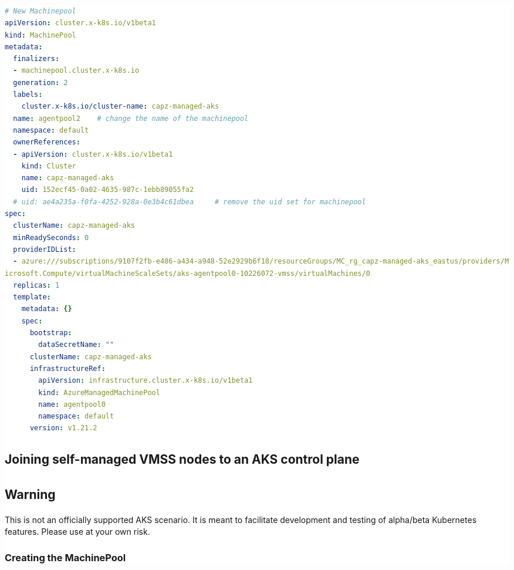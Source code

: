 ```yaml
# New Machinepool
apiVersion: cluster.x-k8s.io/v1beta1
kind: MachinePool
metadata:
  finalizers:
  - machinepool.cluster.x-k8s.io
  generation: 2
  labels:
    cluster.x-k8s.io/cluster-name: capz-managed-aks
  name: agentpool2    # change the name of the machinepool
  namespace: default
  ownerReferences:
  - apiVersion: cluster.x-k8s.io/v1beta1
    kind: Cluster
    name: capz-managed-aks
    uid: 152ecf45-0a02-4635-987c-1ebb89055fa2
  # uid: ae4a235a-f0fa-4252-928a-0e3b4c61dbea     # remove the uid set for machinepool
spec:
  clusterName: capz-managed-aks
  minReadySeconds: 0
  providerIDList:
  - azure:///subscriptions/9107f2fb-e486-a434-a948-52e2929b6f18/resourceGroups/MC_rg_capz-managed-aks_eastus/providers/Microsoft.Compute/virtualMachineScaleSets/aks-agentpool0-10226072-vmss/virtualMachines/0
  replicas: 1
  template:
    metadata: {}
    spec:
      bootstrap:
        dataSecretName: ""
      clusterName: capz-managed-aks
      infrastructureRef:
        apiVersion: infrastructure.cluster.x-k8s.io/v1beta1
        kind: AzureManagedMachinePool
        name: agentpool0
        namespace: default
      version: v1.21.2
```

## Joining self-managed VMSS nodes to an AKS control plane

<aside class="note warning">

<h1> Warning </h1>

This is not an officially supported AKS scenario. It is meant to facilitate development and testing of alpha/beta Kubernetes features. Please use at your own risk.

</aside>

### Creating the MachinePool
